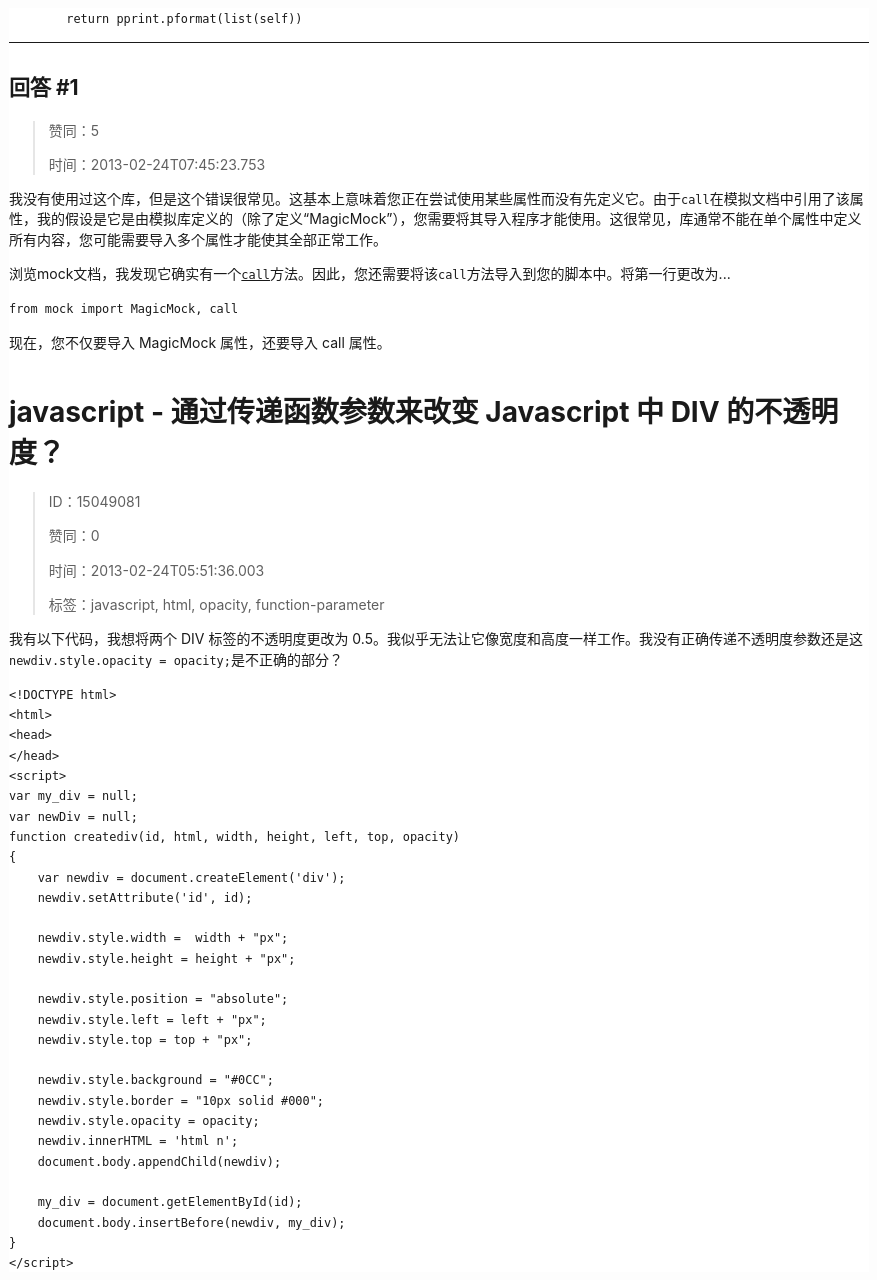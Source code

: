 ```
        return pprint.pformat(list(self)) 
```

* * *

## 回答 #1

> 赞同：5
> 
> 时间：2013-02-24T07:45:23.753

我没有使用过这个库，但是这个错误很常见。这基本上意味着您正在尝试使用某些属性而没有先定义它。由于`call`在模拟文档中引用了该属性，我的假设是它是由模拟库定义的（除了定义“MagicMock”），您需要将其导入程序才能使用。这很常见，库通常不能在单个属性中定义所有内容，您可能需要导入多个属性才能使其全部正常工作。

浏览mock文档，我发现它确实有一个[`call`](http://www.voidspace.org.uk/python/mock/helpers.html#call)方法。因此，您还需要将该`call`方法导入到您的脚本中。将第一行更改为...

```
from mock import MagicMock, call 
```

现在，您不仅要导入 MagicMock 属性，还要导入 call 属性。

# javascript - 通过传递函数参数来改变 Javascript 中 DIV 的不透明度？

> ID：15049081
> 
> 赞同：0
> 
> 时间：2013-02-24T05:51:36.003
> 
> 标签：javascript, html, opacity, function-parameter

我有以下代码，我想将两个 DIV 标签的不透明度更改为 0.5。我似乎无法让它像宽度和高度一样工作。我没有正确传递不透明度参数还是这`newdiv.style.opacity = opacity;`是不正确的部分？

```
<!DOCTYPE html>
<html>
<head>
</head> 
<script>
var my_div = null;
var newDiv = null; 
function creatediv(id, html, width, height, left, top, opacity) 
{ 
    var newdiv = document.createElement('div'); 
    newdiv.setAttribute('id', id);  

    newdiv.style.width =  width + "px";     
    newdiv.style.height = height + "px";     

    newdiv.style.position = "absolute";         
    newdiv.style.left = left + "px";         
    newdiv.style.top = top + "px";  

    newdiv.style.background = "#0CC"; 
    newdiv.style.border = "10px solid #000";    
    newdiv.style.opacity = opacity;
    newdiv.innerHTML = 'html n'; 
    document.body.appendChild(newdiv); 

    my_div = document.getElementById(id);
    document.body.insertBefore(newdiv, my_div);
}
</script> 
```